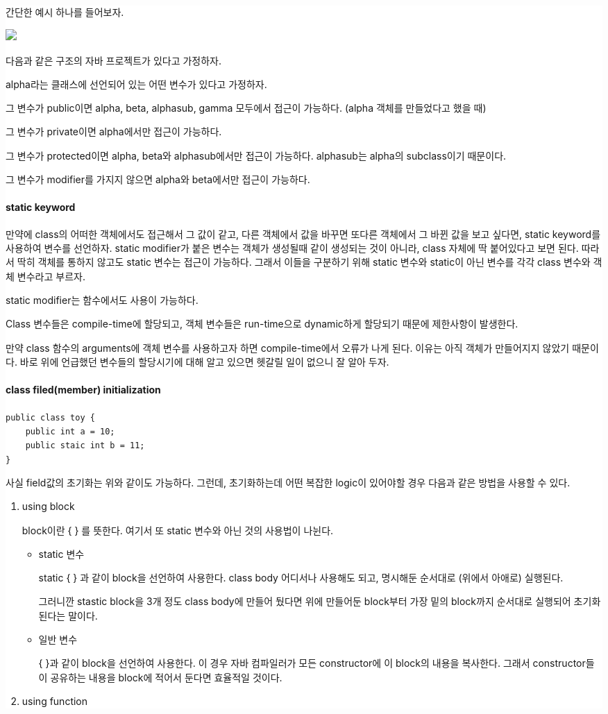 
간단한 예시 하나를 들어보자.

<img src='https://docs.oracle.com/javase/tutorial/figures/java/classes-access.gif'>

다음과 같은 구조의 자바 프로젝트가 있다고 가정하자.

alpha라는 클래스에 선언되어 있는 어떤 변수가 있다고 가정하자.

그 변수가 public이면 alpha, beta, alphasub, gamma 모두에서 접근이 가능하다. (alpha 객체를 만들었다고 했을 때)

그 변수가 private이면 alpha에서만 접근이 가능하다.

그 변수가 protected이면 alpha, beta와 alphasub에서만 접근이 가능하다. alphasub는 alpha의 subclass이기 때문이다.

그 변수가 modifier를 가지지 않으면 alpha와 beta에서만 접근이 가능하다.



#### static keyword

만약에 class의 어떠한 객체에서도 접근해서 그 값이 같고, 다른 객체에서 값을 바꾸면 또다른 객체에서 그 바뀐 값을 보고 싶다면, static keyword를 사용하여 변수를 선언하자. static modifier가 붙은 변수는 객체가 생성될때 같이 생성되는 것이 아니라, class 자체에 딱 붙어있다고 보면 된다. 따라서 딱히 객체를 통하지 않고도 static 변수는 접근이 가능하다. 그래서 이들을 구분하기 위해 static 변수와 static이 아닌 변수를  각각 class 변수와 객체 변수라고 부르자.

static modifier는 함수에서도 사용이 가능하다.

Class 변수들은 compile-time에 할당되고, 객체 변수들은 run-time으로 dynamic하게 할당되기 때문에 제한사항이 발생한다.

만약 class 함수의 arguments에 객체 변수를 사용하고자 하면 compile-time에서 오류가 나게 된다. 이유는 아직 객체가 만들어지지 않았기 때문이다. 바로 위에 언급했던 변수들의 할당시기에 대해 알고 있으면 헷갈릴 일이 없으니 잘 알아 두자. 



#### class filed(member) initialization

```
public class toy {
	public int a = 10;
	public staic int b = 11;
}
```

사실 field값의 초기화는 위와 같이도 가능하다. 그런데, 초기화하는데 어떤 복잡한 logic이 있어야할 경우 다음과 같은 방법을 사용할 수 있다.

1. using block

   block이란 { } 를 뜻한다. 여기서 또 static 변수와 아닌 것의 사용법이 나뉜다.

   * static 변수

     static {	} 과 같이 block을 선언하여 사용한다. class body 어디서나 사용해도 되고, 명시해둔 순서대로 (위에서 아애로) 실행된다.

     그러니깐  stastic block을 3개 정도 class body에 만들어 뒀다면 위에 만들어둔 block부터 가장 밑의 block까지 순서대로 실행되어 초기화된다는 말이다.

   * 일반 변수

     { 	}과 같이 block을 선언하여 사용한다. 이 경우 자바 컴파일러가 모든 constructor에 이 block의 내용을 복사한다. 그래서 constructor들이 공유하는 내용을 block에 적어서 둔다면 효율적일 것이다.

     

2. using function
